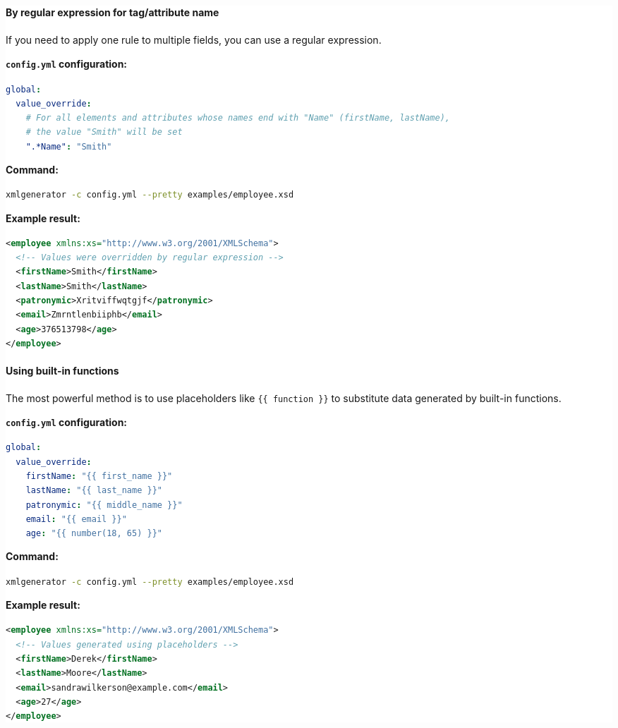 #### By regular expression for tag/attribute name

If you need to apply one rule to multiple fields, you can use a regular expression.

**`config.yml` configuration:**
```yaml
global:
  value_override:
    # For all elements and attributes whose names end with "Name" (firstName, lastName),
    # the value "Smith" will be set
    ".*Name": "Smith"
```

**Command:**
```bash
xmlgenerator -c config.yml --pretty examples/employee.xsd
```

**Example result:**
```xml
<employee xmlns:xs="http://www.w3.org/2001/XMLSchema">
  <!-- Values were overridden by regular expression -->
  <firstName>Smith</firstName>
  <lastName>Smith</lastName>
  <patronymic>Xritviffwqtgjf</patronymic>
  <email>Zmrntlenbiiphb</email>
  <age>376513798</age>
</employee>
```

#### Using built-in functions

The most powerful method is to use placeholders like `{{ function }}` to substitute data generated by built-in functions.

**`config.yml` configuration:**
```yaml
global:
  value_override:
    firstName: "{{ first_name }}"
    lastName: "{{ last_name }}"
    patronymic: "{{ middle_name }}"
    email: "{{ email }}"
    age: "{{ number(18, 65) }}"
```

**Command:**
```bash
xmlgenerator -c config.yml --pretty examples/employee.xsd
```

**Example result:**
```xml
<employee xmlns:xs="http://www.w3.org/2001/XMLSchema">
  <!-- Values generated using placeholders -->
  <firstName>Derek</firstName>
  <lastName>Moore</lastName>
  <email>sandrawilkerson@example.com</email>
  <age>27</age>
</employee>
```
